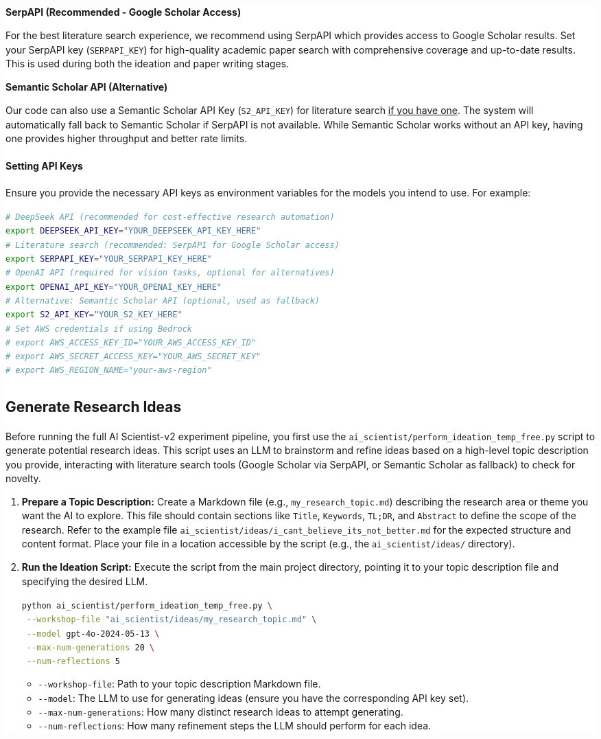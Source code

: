 **SerpAPI (Recommended - Google Scholar Access)**

For the best literature search experience, we recommend using SerpAPI which provides access to Google Scholar results. Set your SerpAPI key (`SERPAPI_KEY`) for high-quality academic paper search with comprehensive coverage and up-to-date results. This is used during both the ideation and paper writing stages.

**Semantic Scholar API (Alternative)**

Our code can also use a Semantic Scholar API Key (`S2_API_KEY`) for literature search [if you have one](https://www.semanticscholar.org/product/api). The system will automatically fall back to Semantic Scholar if SerpAPI is not available. While Semantic Scholar works without an API key, having one provides higher throughput and better rate limits.

#### Setting API Keys

Ensure you provide the necessary API keys as environment variables for the models you intend to use. For example:
```bash
# DeepSeek API (recommended for cost-effective research automation)
export DEEPSEEK_API_KEY="YOUR_DEEPSEEK_API_KEY_HERE"
# Literature search (recommended: SerpAPI for Google Scholar access)
export SERPAPI_KEY="YOUR_SERPAPI_KEY_HERE"
# OpenAI API (required for vision tasks, optional for alternatives)
export OPENAI_API_KEY="YOUR_OPENAI_KEY_HERE"
# Alternative: Semantic Scholar API (optional, used as fallback)
export S2_API_KEY="YOUR_S2_KEY_HERE"
# Set AWS credentials if using Bedrock
# export AWS_ACCESS_KEY_ID="YOUR_AWS_ACCESS_KEY_ID"
# export AWS_SECRET_ACCESS_KEY="YOUR_AWS_SECRET_KEY"
# export AWS_REGION_NAME="your-aws-region"
```

## Generate Research Ideas

Before running the full AI Scientist-v2 experiment pipeline, you first use the `ai_scientist/perform_ideation_temp_free.py` script to generate potential research ideas. This script uses an LLM to brainstorm and refine ideas based on a high-level topic description you provide, interacting with literature search tools (Google Scholar via SerpAPI, or Semantic Scholar as fallback) to check for novelty.

1.  **Prepare a Topic Description:** Create a Markdown file (e.g., `my_research_topic.md`) describing the research area or theme you want the AI to explore. This file should contain sections like `Title`, `Keywords`, `TL;DR`, and `Abstract` to define the scope of the research. Refer to the example file `ai_scientist/ideas/i_cant_believe_its_not_better.md` for the expected structure and content format. Place your file in a location accessible by the script (e.g., the `ai_scientist/ideas/` directory).

2.  **Run the Ideation Script:** Execute the script from the main project directory, pointing it to your topic description file and specifying the desired LLM.

    ```bash
    python ai_scientist/perform_ideation_temp_free.py \
     --workshop-file "ai_scientist/ideas/my_research_topic.md" \
     --model gpt-4o-2024-05-13 \
     --max-num-generations 20 \
     --num-reflections 5
    ```
    *   `--workshop-file`: Path to your topic description Markdown file.
    *   `--model`: The LLM to use for generating ideas (ensure you have the corresponding API key set).
    *   `--max-num-generations`: How many distinct research ideas to attempt generating.
    *   `--num-reflections`: How many refinement steps the LLM should perform for each idea.
